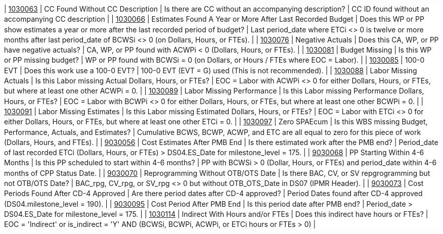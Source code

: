 | [1030063](/DIQs/DS03/1030063) | CC Found Without CC Description                           | Is there are CC without an accompanying description?                                                                                                              | CC ID found without an accompanying CC description                                                                                |
| [1030066](/DIQs/DS03/1030066) | Estimates Found A Year or More After Last Recorded Budget | Does this WP or PP show estimates a year or more after the last recorded period of budget?                                                                        | Last period_date where ETCi <> 0 is twelve or more months after last period_date of BCWSi <> 0 (on Dollars, Hours, or FTEs).      |
| [1030076](/DIQs/DS03/1030076) | Negative Actuals                                          | Does this CA, WP, or PP have negative actuals?                                                                                                                    | CA, WP, or PP found with ACWPi < 0 (Dollars, Hours, or FTEs).                                                                     |
| [1030081](/DIQs/DS03/1030081) | Budget Missing                                            | Is this WP or PP missing budget?                                                                                                                                  | WP or PP found with BCWSi = 0 (on Dollars, or Hours / FTEs where EOC = Labor).                                                    |
| [1030085](/DIQs/DS03/1030085) | 100-0 EVT                                                 | Does this work use a 100-0 EVT?                                                                                                                                   | 100-0 EVT (EVT = G) used (This is not recommended).                                                                               |
| [1030088](/DIQs/DS03/1030088) | Labor Missing Actuals                                     | Is this Labor missing Actual Dollars, Hours, or FTEs?                                                                                                             | EOC = Labor with ACWPi <> 0 for either Dollars, Hours, or FTEs, but where at least one other ACWPi = 0.                           |
| [1030089](/DIQs/DS03/1030089) | Labor Missing Performance                                 | Is this Labor missing Performance Dollars, Hours, or FTEs?                                                                                                        | EOC = Labor with BCWPi <> 0 for either Dollars, Hours, or FTEs, but where at least one other BCWPi = 0.                           |
| [1030091](/DIQs/DS03/1030091) | Labor Missing Estimates                                   | Is this Labor missing Estimated Dollars, Hours, or FTEs?                                                                                                          | EOC = Labor with ETCi <> 0 for either Dollars, Hours, or FTEs, but where at least one other ETCi = 0.                             |
| [1030097](/DIQs/DS03/1030097) | Zero SPAEcum                                              | Is this WBS missing Budget, Performance, Actuals, and Estimates?                                                                                                  | Cumulative BCWS, BCWP, ACWP, and ETC are all equal to zero for this piece of work (Dollars, Hours, and FTEs).                     |
| [9030056](/DIQs/DS03/9030056) | Cost Estimates After PMB End                              | Is there estimated work after the PMB end?                                                                                                                        | Period_date of last recorded ETCi (Dollars, Hours, or FTEs) > DS04.ES_Date for milestone_level = 175.                             |
| [9030068](/DIQs/DS03/9030068) | PP Starting Within 4-6 Months                             | Is this PP scheduled to start within 4-6 months?                                                                                                                  | PP with BCWSi > 0 (Dollar, Hours, or FTEs) and period_date within 4-6 months of CPP Status Date.                                  |
| [9030070](/DIQs/DS03/9030070) | Reprogramming Without OTB/OTS Date                        | Is there BAC, CV, or SV repgrogramming but not OTB/OTS Date?                                                                                                      | BAC_rpg, CV_rpg, or SV_rpg <> 0 but without OTB_OTS_Date in DS07 (IPMR Header).                                                   |
| [9030073](/DIQs/DS03/9030073) | Cost Periods Found After CD-4 Approved                    | Are there period dates after CD-4 approved?                                                                                                                       | Period Dates found after CD-4 approved (DS04.milestone_level = 190).                                                              |
| [9030095](/DIQs/DS03/9030095) | Cost Period After PMB End                                 | Is this period date after PMB end?                                                                                                                                | Period_date > DS04.ES_Date for milestone_level = 175.                                                                             |
| [1030114](/DIQs/DS03/1030114) | Indirect With Hours and/or FTEs                           | Does this indirect have hours or FTEs?                                                                                                                            | EOC = 'Indirect' or is_indirect = 'Y' AND (BCWSi, BCWPi, ACWPi, or ETCi hours or FTEs > 0)                                        |


